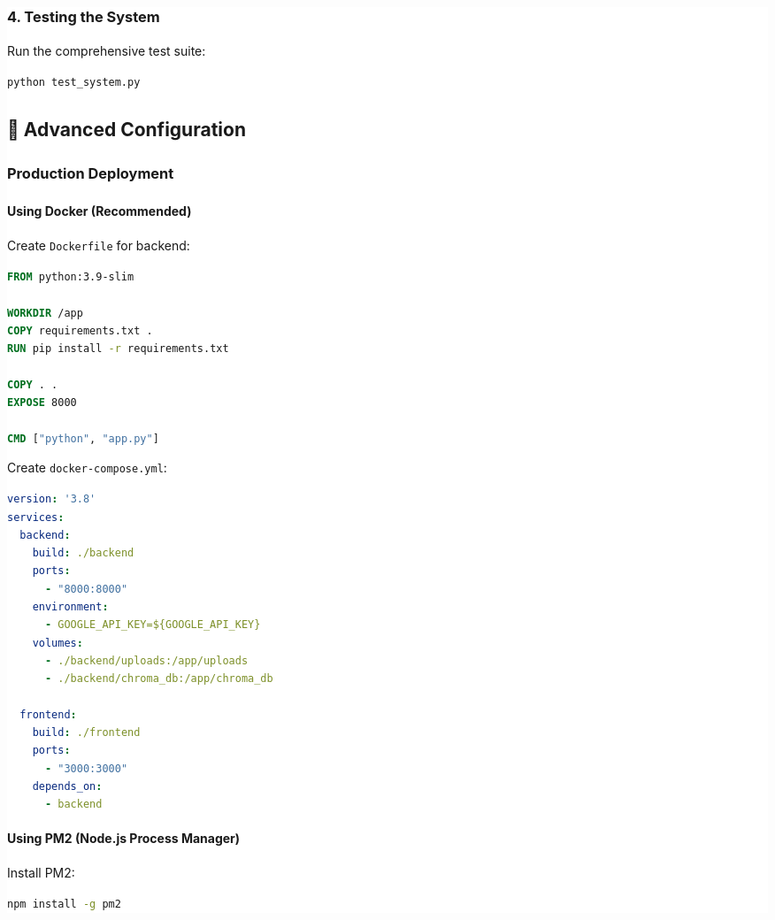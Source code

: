 ### 4. Testing the System

Run the comprehensive test suite:
```bash
python test_system.py
```

## 🔧 Advanced Configuration

### Production Deployment

#### Using Docker (Recommended)

Create `Dockerfile` for backend:
```dockerfile
FROM python:3.9-slim

WORKDIR /app
COPY requirements.txt .
RUN pip install -r requirements.txt

COPY . .
EXPOSE 8000

CMD ["python", "app.py"]
```

Create `docker-compose.yml`:
```yaml
version: '3.8'
services:
  backend:
    build: ./backend
    ports:
      - "8000:8000"
    environment:
      - GOOGLE_API_KEY=${GOOGLE_API_KEY}
    volumes:
      - ./backend/uploads:/app/uploads
      - ./backend/chroma_db:/app/chroma_db

  frontend:
    build: ./frontend
    ports:
      - "3000:3000"
    depends_on:
      - backend
```

#### Using PM2 (Node.js Process Manager)

Install PM2:
```bash
npm install -g pm2
```
